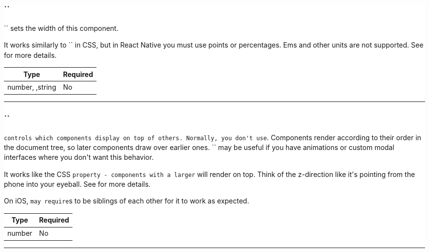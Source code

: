 
### ``

`` sets the width of this component.

It works similarly to `` in CSS, but in React Native you must use points or percentages. Ems and other units are not supported. See for more details.

| Type            | Required |
| --------------- | -------- |
| number, ,string | No       |

---

### ``

`controls which components display on top of others. Normally, you don't use`. Components render according to their order in the document tree, so later components draw over earlier ones. `` may be useful if you have animations or custom modal interfaces where you don't want this behavior.

It works like the CSS `property - components with a larger` will render on top. Think of the z-direction like it's pointing from the phone into your eyeball. See for more details.

On iOS, `may require`s to be siblings of each other for it to work as expected.

| Type   | Required |
| ------ | -------- |
| number | No       |

---
